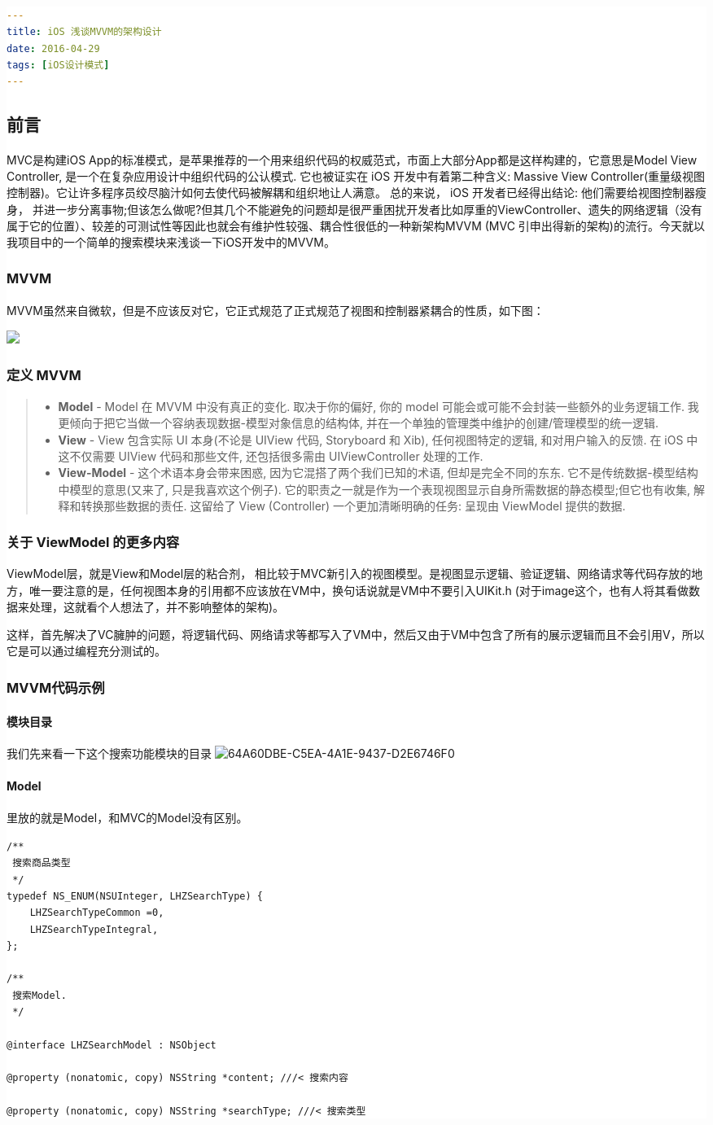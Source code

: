 ```yaml
---
title: iOS 浅谈MVVM的架构设计
date: 2016-04-29       
tags: [iOS设计模式] 
---
```


## 前言
MVC是构建iOS App的标准模式，是苹果推荐的一个用来组织代码的权威范式，市面上大部分App都是这样构建的，它意思是Model View Controller, 是一个在复杂应用设计中组织代码的公认模式. 它也被证实在 iOS 开发中有着第二种含义: Massive View Controller(重量级视图控制器)。它让许多程序员绞尽脑汁如何去使代码被解耦和组织地让人满意。
总的来说， iOS 开发者已经得出结论: 他们需要给视图控制器瘦身， 并进一步分离事物;但该怎么做呢?但其几个不能避免的问题却是很严重困扰开发者比如厚重的ViewController、遗失的网络逻辑（没有属于它的位置）、较差的可测试性等因此也就会有维护性较强、耦合性很低的一种新架构MVVM (MVC 引申出得新的架构)的流行。今天就以我项目中的一个简单的搜索模块来浅谈一下iOS开发中的MVVM。

### MVVM
MVVM虽然来自微软，但是不应该反对它，它正式规范了正式规范了视图和控制器紧耦合的性质，如下图：

![](http://oh6pxgkf2.bkt.clouddn.com/2016-04-29%20.jpg)

### 定义 MVVM
> * **Model** - Model 在 MVVM 中没有真正的变化. 取决于你的偏好, 你的 model 可能会或可能不会封装一些额外的业务逻辑工作. 我更倾向于把它当做一个容纳表现数据-模型对象信息的结构体, 并在一个单独的管理类中维护的创建/管理模型的统一逻辑.
> * **View** - View 包含实际 UI 本身(不论是 UIView 代码, Storyboard 和 Xib), 任何视图特定的逻辑, 和对用户输入的反馈. 在 iOS 中这不仅需要 UIView 代码和那些文件, 还包括很多需由 UIViewController 处理的工作.
> * **View-Model** - 这个术语本身会带来困惑, 因为它混搭了两个我们已知的术语, 但却是完全不同的东东. 它不是传统数据-模型结构中模型的意思(又来了, 只是我喜欢这个例子). 它的职责之一就是作为一个表现视图显示自身所需数据的静态模型;但它也有收集, 解释和转换那些数据的责任. 这留给了 View (Controller) 一个更加清晰明确的任务: 呈现由 ViewModel 提供的数据.

### 关于 ViewModel 的更多内容
ViewModel层，就是View和Model层的粘合剂， 相比较于MVC新引入的视图模型。是视图显示逻辑、验证逻辑、网络请求等代码存放的地方，唯一要注意的是，任何视图本身的引用都不应该放在VM中，换句话说就是VM中不要引入UIKit.h (对于image这个，也有人将其看做数据来处理，这就看个人想法了，并不影响整体的架构)。

这样，首先解决了VC臃肿的问题，将逻辑代码、网络请求等都写入了VM中，然后又由于VM中包含了所有的展示逻辑而且不会引用V，所以它是可以通过编程充分测试的。


### MVVM代码示例
#### 模块目录
我们先来看一下这个搜索功能模块的目录
![64A60DBE-C5EA-4A1E-9437-D2E6746F0](http://oh6pxgkf2.bkt.clouddn.com/2016-04-29%20-1.png)

#### Model 
里放的就是Model，和MVC的Model没有区别。

```
/**
 搜索商品类型
 */
typedef NS_ENUM(NSUInteger, LHZSearchType) {
    LHZSearchTypeCommon =0,
    LHZSearchTypeIntegral,
};

/**
 搜索Model.
 */

@interface LHZSearchModel : NSObject

@property (nonatomic, copy) NSString *content; ///< 搜索内容

@property (nonatomic, copy) NSString *searchType; ///< 搜索类型

```